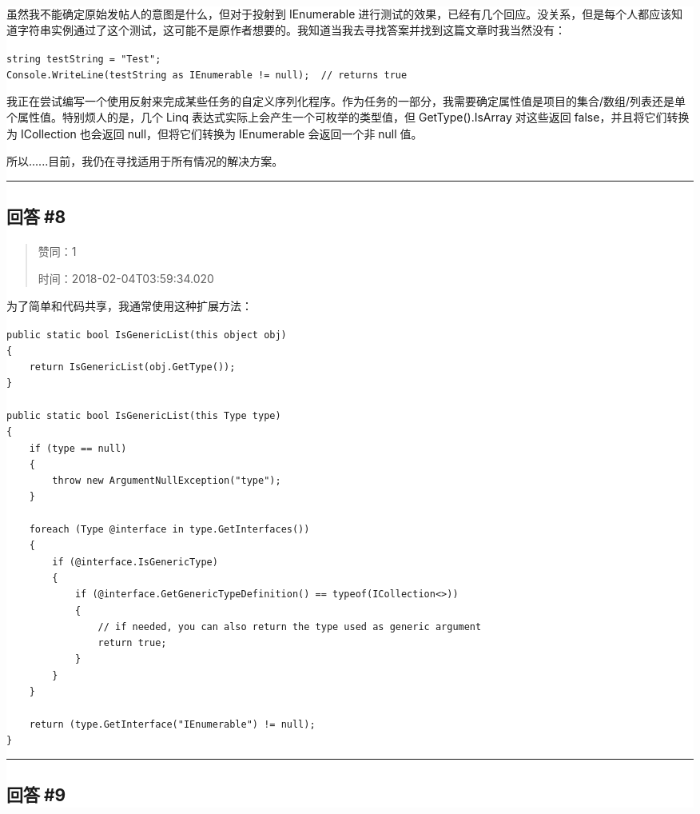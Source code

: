 虽然我不能确定原始发帖人的意图是什么，但对于投射到 IEnumerable 进行测试的效果，已经有几个回应。没关系，但是每个人都应该知道字符串实例通过了这个测试，这可能不是原作者想要的。我知道当我去寻找答案并找到这篇文章时我当然没有：

```
string testString = "Test";
Console.WriteLine(testString as IEnumerable != null);  // returns true 
```

我正在尝试编写一个使用反射来完成某些任务的自定义序列化程序。作为任务的一部分，我需要确定属性值是项目的集合/数组/列表还是单个属性值。特别烦人的是，几个 Linq 表达式实际上会产生一个可枚举的类型值，但 GetType().IsArray 对这些返回 false，并且将它们转换为 ICollection 也会返回 null，但将它们转换为 IEnumerable 会返回一个非 null 值。

所以......目前，我仍在寻找适用于所有情况的解决方案。

* * *

## 回答 #8

> 赞同：1
> 
> 时间：2018-02-04T03:59:34.020

为了简单和代码共享，我通常使用这种扩展方法：

```
public static bool IsGenericList(this object obj)
{
    return IsGenericList(obj.GetType());
}

public static bool IsGenericList(this Type type)
{
    if (type == null)
    {
        throw new ArgumentNullException("type");
    }

    foreach (Type @interface in type.GetInterfaces())
    {
        if (@interface.IsGenericType)
        {
            if (@interface.GetGenericTypeDefinition() == typeof(ICollection<>))
            {
                // if needed, you can also return the type used as generic argument
                return true;
            }
        }
    }

    return (type.GetInterface("IEnumerable") != null);
} 
```

* * *

## 回答 #9
